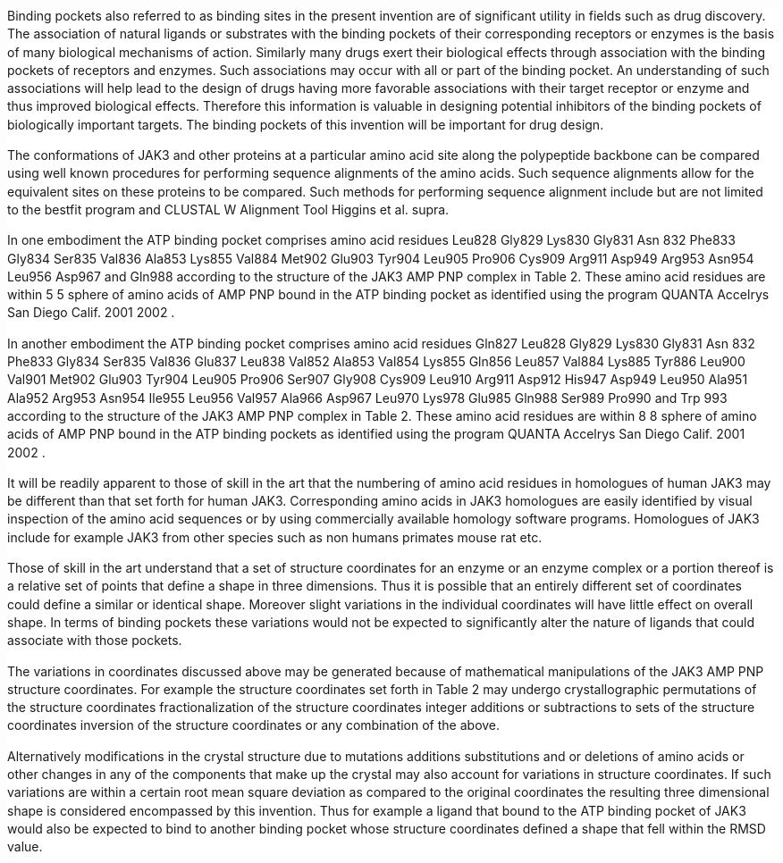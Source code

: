 Binding pockets also referred to as binding sites in the present invention are of significant utility in fields such as drug discovery. The association of natural ligands or substrates with the binding pockets of their corresponding receptors or enzymes is the basis of many biological mechanisms of action. Similarly many drugs exert their biological effects through association with the binding pockets of receptors and enzymes. Such associations may occur with all or part of the binding pocket. An understanding of such associations will help lead to the design of drugs having more favorable associations with their target receptor or enzyme and thus improved biological effects. Therefore this information is valuable in designing potential inhibitors of the binding pockets of biologically important targets. The binding pockets of this invention will be important for drug design.

The conformations of JAK3 and other proteins at a particular amino acid site along the polypeptide backbone can be compared using well known procedures for performing sequence alignments of the amino acids. Such sequence alignments allow for the equivalent sites on these proteins to be compared. Such methods for performing sequence alignment include but are not limited to the bestfit program and CLUSTAL W Alignment Tool Higgins et al. supra.

In one embodiment the ATP binding pocket comprises amino acid residues Leu828 Gly829 Lys830 Gly831 Asn 832 Phe833 Gly834 Ser835 Val836 Ala853 Lys855 Val884 Met902 Glu903 Tyr904 Leu905 Pro906 Cys909 Arg911 Asp949 Arg953 Asn954 Leu956 Asp967 and Gln988 according to the structure of the JAK3 AMP PNP complex in Table 2. These amino acid residues are within 5 5 sphere of amino acids of AMP PNP bound in the ATP binding pocket as identified using the program QUANTA Accelrys San Diego Calif. 2001 2002 .

In another embodiment the ATP binding pocket comprises amino acid residues Gln827 Leu828 Gly829 Lys830 Gly831 Asn 832 Phe833 Gly834 Ser835 Val836 Glu837 Leu838 Val852 Ala853 Val854 Lys855 Gln856 Leu857 Val884 Lys885 Tyr886 Leu900 Val901 Met902 Glu903 Tyr904 Leu905 Pro906 Ser907 Gly908 Cys909 Leu910 Arg911 Asp912 His947 Asp949 Leu950 Ala951 Ala952 Arg953 Asn954 Ile955 Leu956 Val957 Ala966 Asp967 Leu970 Lys978 Glu985 Gln988 Ser989 Pro990 and Trp 993 according to the structure of the JAK3 AMP PNP complex in Table 2. These amino acid residues are within 8 8 sphere of amino acids of AMP PNP bound in the ATP binding pockets as identified using the program QUANTA Accelrys San Diego Calif. 2001 2002 .

It will be readily apparent to those of skill in the art that the numbering of amino acid residues in homologues of human JAK3 may be different than that set forth for human JAK3. Corresponding amino acids in JAK3 homologues are easily identified by visual inspection of the amino acid sequences or by using commercially available homology software programs. Homologues of JAK3 include for example JAK3 from other species such as non humans primates mouse rat etc.

Those of skill in the art understand that a set of structure coordinates for an enzyme or an enzyme complex or a portion thereof is a relative set of points that define a shape in three dimensions. Thus it is possible that an entirely different set of coordinates could define a similar or identical shape. Moreover slight variations in the individual coordinates will have little effect on overall shape. In terms of binding pockets these variations would not be expected to significantly alter the nature of ligands that could associate with those pockets.

The variations in coordinates discussed above may be generated because of mathematical manipulations of the JAK3 AMP PNP structure coordinates. For example the structure coordinates set forth in Table 2 may undergo crystallographic permutations of the structure coordinates fractionalization of the structure coordinates integer additions or subtractions to sets of the structure coordinates inversion of the structure coordinates or any combination of the above.

Alternatively modifications in the crystal structure due to mutations additions substitutions and or deletions of amino acids or other changes in any of the components that make up the crystal may also account for variations in structure coordinates. If such variations are within a certain root mean square deviation as compared to the original coordinates the resulting three dimensional shape is considered encompassed by this invention. Thus for example a ligand that bound to the ATP binding pocket of JAK3 would also be expected to bind to another binding pocket whose structure coordinates defined a shape that fell within the RMSD value.
